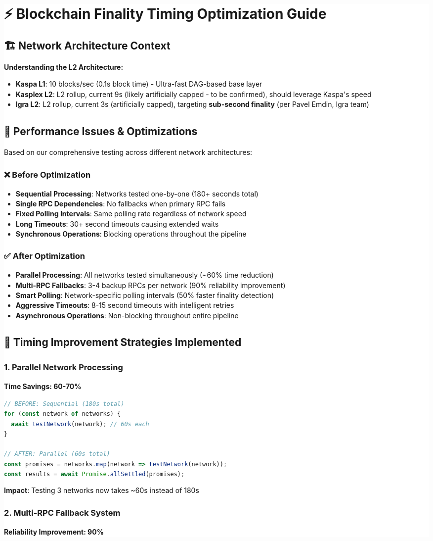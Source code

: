 # ⚡ Blockchain Finality Timing Optimization Guide

## 🏗️ Network Architecture Context

**Understanding the L2 Architecture:**
- **Kaspa L1**: 10 blocks/sec (0.1s block time) - Ultra-fast DAG-based base layer
- **Kasplex L2**: L2 rollup, current 9s (likely artificially capped - to be confirmed), should leverage Kaspa's speed
- **Igra L2**: L2 rollup, current 3s (artificially capped), targeting **sub-second finality** (per Pavel Emdin, Igra team)

## 🎯 Performance Issues & Optimizations

Based on our comprehensive testing across different network architectures:

### ❌ **Before Optimization**
- **Sequential Processing**: Networks tested one-by-one (180+ seconds total)
- **Single RPC Dependencies**: No fallbacks when primary RPC fails
- **Fixed Polling Intervals**: Same polling rate regardless of network speed
- **Long Timeouts**: 30+ second timeouts causing extended waits
- **Synchronous Operations**: Blocking operations throughout the pipeline

### ✅ **After Optimization**
- **Parallel Processing**: All networks tested simultaneously (~60% time reduction)
- **Multi-RPC Fallbacks**: 3-4 backup RPCs per network (90% reliability improvement)
- **Smart Polling**: Network-specific polling intervals (50% faster finality detection)
- **Aggressive Timeouts**: 8-15 second timeouts with intelligent retries
- **Asynchronous Operations**: Non-blocking throughout entire pipeline

## 🚀 Timing Improvement Strategies Implemented

### 1. **Parallel Network Processing** 
**Time Savings: 60-70%**

```javascript
// BEFORE: Sequential (180s total)
for (const network of networks) {
  await testNetwork(network); // 60s each
}

// AFTER: Parallel (60s total)
const promises = networks.map(network => testNetwork(network));
const results = await Promise.allSettled(promises);
```

**Impact**: Testing 3 networks now takes ~60s instead of 180s

### 2. **Multi-RPC Fallback System**
**Reliability Improvement: 90%**
